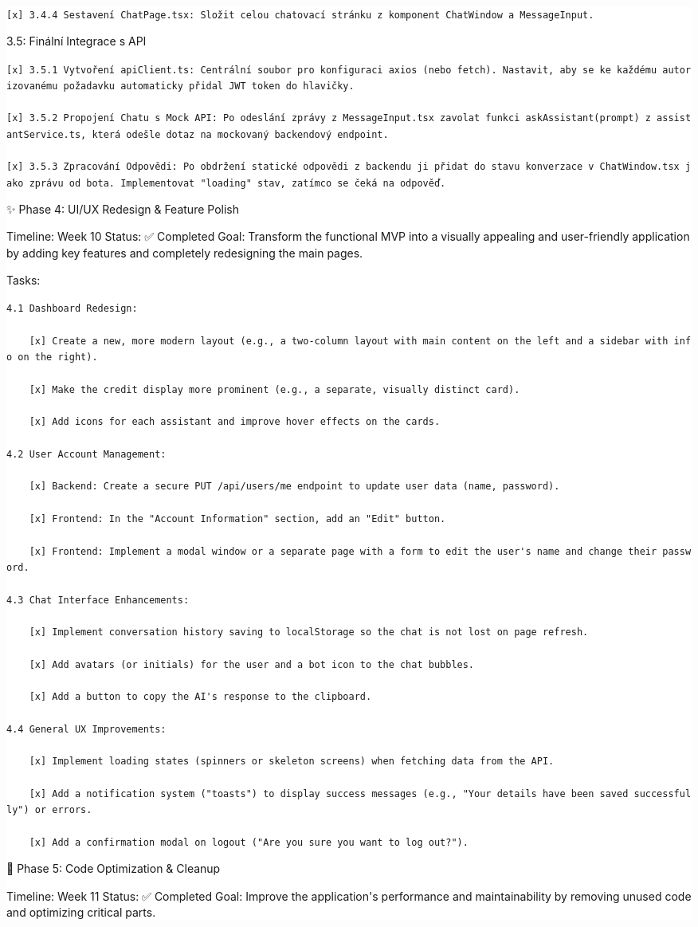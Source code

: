     [x] 3.4.4 Sestavení ChatPage.tsx: Složit celou chatovací stránku z komponent ChatWindow a MessageInput.

3.5: Finální Integrace s API

    [x] 3.5.1 Vytvoření apiClient.ts: Centrální soubor pro konfiguraci axios (nebo fetch). Nastavit, aby se ke každému autorizovanému požadavku automaticky přidal JWT token do hlavičky.

    [x] 3.5.2 Propojení Chatu s Mock API: Po odeslání zprávy z MessageInput.tsx zavolat funkci askAssistant(prompt) z assistantService.ts, která odešle dotaz na mockovaný backendový endpoint.

    [x] 3.5.3 Zpracování Odpovědi: Po obdržení statické odpovědi z backendu ji přidat do stavu konverzace v ChatWindow.tsx jako zprávu od bota. Implementovat "loading" stav, zatímco se čeká na odpověď.
✨ Phase 4: UI/UX Redesign & Feature Polish

Timeline: Week 10
Status: ✅ Completed
Goal: Transform the functional MVP into a visually appealing and user-friendly application by adding key features and completely redesigning the main pages.

Tasks:

    4.1 Dashboard Redesign:

        [x] Create a new, more modern layout (e.g., a two-column layout with main content on the left and a sidebar with info on the right).

        [x] Make the credit display more prominent (e.g., a separate, visually distinct card).

        [x] Add icons for each assistant and improve hover effects on the cards.

    4.2 User Account Management:

        [x] Backend: Create a secure PUT /api/users/me endpoint to update user data (name, password).

        [x] Frontend: In the "Account Information" section, add an "Edit" button.

        [x] Frontend: Implement a modal window or a separate page with a form to edit the user's name and change their password.

    4.3 Chat Interface Enhancements:

        [x] Implement conversation history saving to localStorage so the chat is not lost on page refresh.

        [x] Add avatars (or initials) for the user and a bot icon to the chat bubbles.

        [x] Add a button to copy the AI's response to the clipboard.

    4.4 General UX Improvements:

        [x] Implement loading states (spinners or skeleton screens) when fetching data from the API.

        [x] Add a notification system ("toasts") to display success messages (e.g., "Your details have been saved successfully") or errors.

        [x] Add a confirmation modal on logout ("Are you sure you want to log out?").

🧹 Phase 5: Code Optimization & Cleanup

Timeline: Week 11
Status: ✅ Completed
Goal: Improve the application's performance and maintainability by removing unused code and optimizing critical parts.
